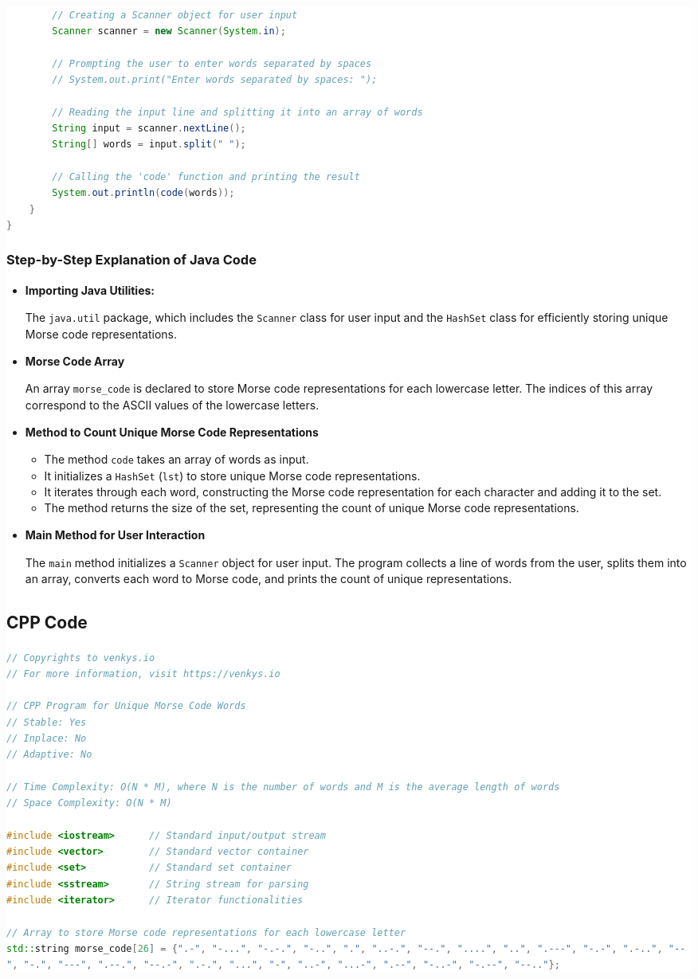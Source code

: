 ```JAVA
        // Creating a Scanner object for user input
        Scanner scanner = new Scanner(System.in);

        // Prompting the user to enter words separated by spaces
        // System.out.print("Enter words separated by spaces: ");

        // Reading the input line and splitting it into an array of words
        String input = scanner.nextLine();
        String[] words = input.split(" ");

        // Calling the 'code' function and printing the result
        System.out.println(code(words));
    }
}
```
### Step-by-Step Explanation of Java Code

- **Importing Java Utilities:**
  
   The `java.util` package, which includes the `Scanner` class for user input and the `HashSet` class for efficiently storing unique Morse code representations.

- **Morse Code Array**

   An array `morse_code` is declared to store Morse code representations for each lowercase letter. The indices of this array correspond to the ASCII values of the lowercase letters.

- **Method to Count Unique Morse Code Representations**
   - The method `code` takes an array of words as input.
   - It initializes a `HashSet` (`lst`) to store unique Morse code representations.
   - It iterates through each word, constructing the Morse code representation for each character and adding it to the set.
   - The method returns the size of the set, representing the count of unique Morse code representations.

- **Main Method for User Interaction**

   The `main` method initializes a `Scanner` object for user input. The program collects a line of words from the user, splits them into an array, converts each word to Morse code, and prints the count of unique representations.

## CPP Code
```CPP
// Copyrights to venkys.io
// For more information, visit https://venkys.io 

// CPP Program for Unique Morse Code Words
// Stable: Yes
// Inplace: No
// Adaptive: No

// Time Complexity: O(N * M), where N is the number of words and M is the average length of words
// Space Complexity: O(N * M)

#include <iostream>      // Standard input/output stream
#include <vector>        // Standard vector container
#include <set>           // Standard set container
#include <sstream>       // String stream for parsing
#include <iterator>      // Iterator functionalities

// Array to store Morse code representations for each lowercase letter
std::string morse_code[26] = {".-", "-...", "-.-.", "-..", ".", "..-.", "--.", "....", "..", ".---", "-.-", ".-..", "--", "-.", "---", ".--.", "--.-", ".-.", "...", "-", "..-", "...-", ".--", "-..-", "-.--", "--.."};

```